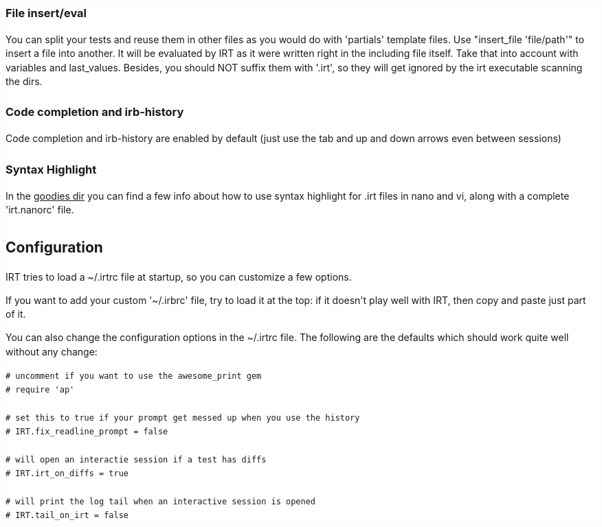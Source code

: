 ### File insert/eval

You can split your tests and reuse them in other files as you would do with 'partials' template files.
Use "insert_file 'file/path'" to insert a file into another. It will be evaluated by IRT as
it were written right in the including file itself. Take that into account with variables and last_values.
Besides, you should NOT suffix them with '.irt', so they will get ignored by the irt executable scanning the dirs.

### Code completion and irb-history

Code completion and irb-history are enabled by default (just use the tab and up and down arrows even between sessions)

### Syntax Highlight

In the [goodies dir](https://github.com/ddnexus/irt/tree/master/goodies?raw=true) you can find
a few info about how to use syntax highlight for .irt files in nano and vi, along with a complete 'irt.nanorc' file.

## Configuration

IRT tries to load a ~/.irtrc file at startup, so you can customize a few options.

If you want to add your custom '~/.irbrc' file, try to load it at the top: if it doesn't
play well with IRT, then copy and paste just part of it.

You can also change the configuration options in the ~/.irtrc file. The following are the defaults
which should work quite well without any change:

    # uncomment if you want to use the awesome_print gem
    # require 'ap'

    # set this to true if your prompt get messed up when you use the history
    # IRT.fix_readline_prompt = false

    # will open an interactie session if a test has diffs
    # IRT.irt_on_diffs = true

    # will print the log tail when an interactive session is opened
    # IRT.tail_on_irt = false
